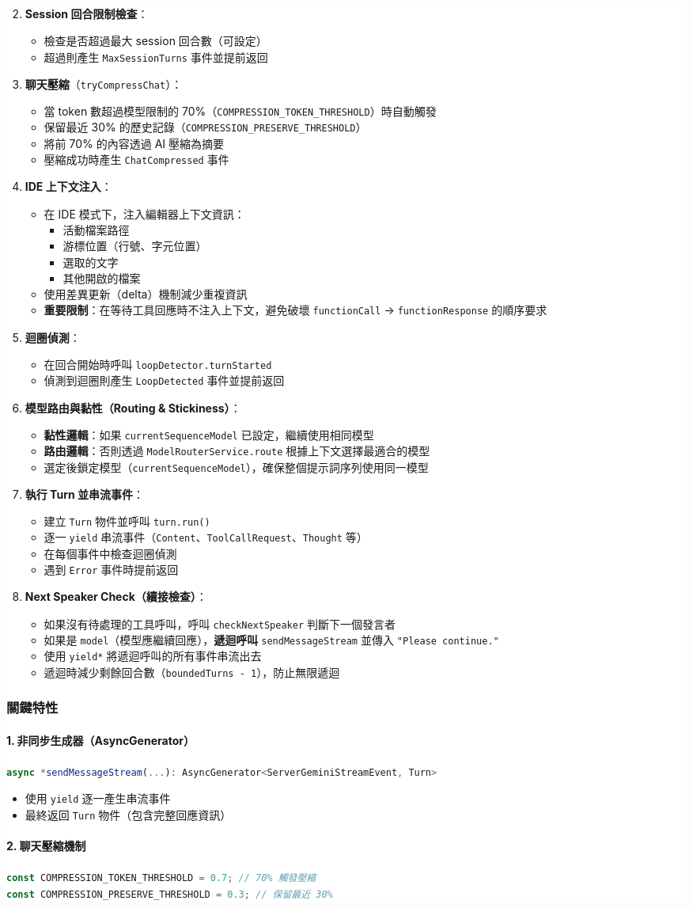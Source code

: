 2. **Session 回合限制檢查**：
   - 檢查是否超過最大 session 回合數（可設定）
   - 超過則產生 `MaxSessionTurns` 事件並提前返回

3. **聊天壓縮**（`tryCompressChat`）：
   - 當 token 數超過模型限制的 70%（`COMPRESSION_TOKEN_THRESHOLD`）時自動觸發
   - 保留最近 30% 的歷史記錄（`COMPRESSION_PRESERVE_THRESHOLD`）
   - 將前 70% 的內容透過 AI 壓縮為摘要
   - 壓縮成功時產生 `ChatCompressed` 事件

4. **IDE 上下文注入**：
   - 在 IDE 模式下，注入編輯器上下文資訊：
     - 活動檔案路徑
     - 游標位置（行號、字元位置）
     - 選取的文字
     - 其他開啟的檔案
   - 使用差異更新（delta）機制減少重複資訊
   - **重要限制**：在等待工具回應時不注入上下文，避免破壞 `functionCall` → `functionResponse` 的順序要求

5. **迴圈偵測**：
   - 在回合開始時呼叫 `loopDetector.turnStarted`
   - 偵測到迴圈則產生 `LoopDetected` 事件並提前返回

6. **模型路由與黏性（Routing & Stickiness）**：
   - **黏性邏輯**：如果 `currentSequenceModel` 已設定，繼續使用相同模型
   - **路由邏輯**：否則透過 `ModelRouterService.route` 根據上下文選擇最適合的模型
   - 選定後鎖定模型（`currentSequenceModel`），確保整個提示詞序列使用同一模型

7. **執行 Turn 並串流事件**：
   - 建立 `Turn` 物件並呼叫 `turn.run()`
   - 逐一 `yield` 串流事件（`Content`、`ToolCallRequest`、`Thought` 等）
   - 在每個事件中檢查迴圈偵測
   - 遇到 `Error` 事件時提前返回

8. **Next Speaker Check（續接檢查）**：
   - 如果沒有待處理的工具呼叫，呼叫 `checkNextSpeaker` 判斷下一個發言者
   - 如果是 `model`（模型應繼續回應），**遞迴呼叫** `sendMessageStream` 並傳入 `"Please continue."`
   - 使用 `yield*` 將遞迴呼叫的所有事件串流出去
   - 遞迴時減少剩餘回合數（`boundedTurns - 1`），防止無限遞迴

### 關鍵特性

#### 1. 非同步生成器（AsyncGenerator）

```typescript
async *sendMessageStream(...): AsyncGenerator<ServerGeminiStreamEvent, Turn>
```

- 使用 `yield` 逐一產生串流事件
- 最終返回 `Turn` 物件（包含完整回應資訊）

#### 2. 聊天壓縮機制

```typescript
const COMPRESSION_TOKEN_THRESHOLD = 0.7; // 70% 觸發壓縮
const COMPRESSION_PRESERVE_THRESHOLD = 0.3; // 保留最近 30%
```
